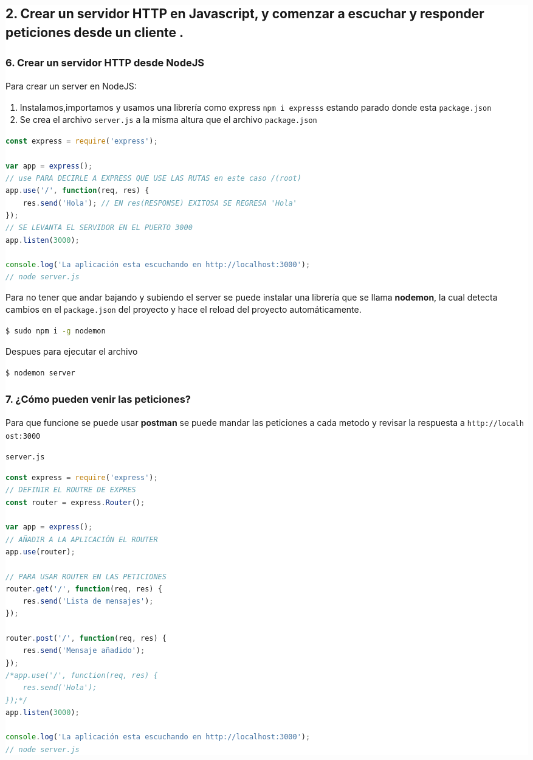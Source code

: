 ## 2. Crear un servidor HTTP en Javascript, y comenzar a escuchar y responder peticiones desde un cliente .
### 6. Crear un servidor HTTP desde NodeJS
Para crear un server en NodeJS:

1. Instalamos,importamos y usamos una librería como express `npm i expresss` estando parado donde esta `package.json`
2. Se crea el archivo `server.js` a la misma altura que el archivo `package.json`
```js
const express = require('express');

var app = express();
// use PARA DECIRLE A EXPRESS QUE USE LAS RUTAS en este caso /(root)
app.use('/', function(req, res) {
    res.send('Hola'); // EN res(RESPONSE) EXITOSA SE REGRESA 'Hola'
});
// SE LEVANTA EL SERVIDOR EN EL PUERTO 3000
app.listen(3000);

console.log('La aplicación esta escuchando en http://localhost:3000');
// node server.js
```
Para no tener que andar bajando y subiendo el server se puede instalar una librería que se llama **nodemon**, la cual detecta cambios en el `package.json` del proyecto y hace el reload del proyecto automáticamente.
```bash
$ sudo npm i -g nodemon
```
Despues para ejecutar el archivo
```bash
$ nodemon server
```

### 7. ¿Cómo pueden venir las peticiones?
Para que funcione se puede usar **postman** se puede mandar las peticiones a cada metodo y revisar la respuesta a `http://localhost:3000`

`server.js`
```js
const express = require('express');
// DEFINIR EL ROUTRE DE EXPRES
const router = express.Router();

var app = express();
// AÑADIR A LA APLICACIÓN EL ROUTER
app.use(router);

// PARA USAR ROUTER EN LAS PETICIONES
router.get('/', function(req, res) {
    res.send('Lista de mensajes');
});

router.post('/', function(req, res) {
    res.send('Mensaje añadido');
});
/*app.use('/', function(req, res) {
    res.send('Hola');
});*/
app.listen(3000);

console.log('La aplicación esta escuchando en http://localhost:3000');
// node server.js
```
